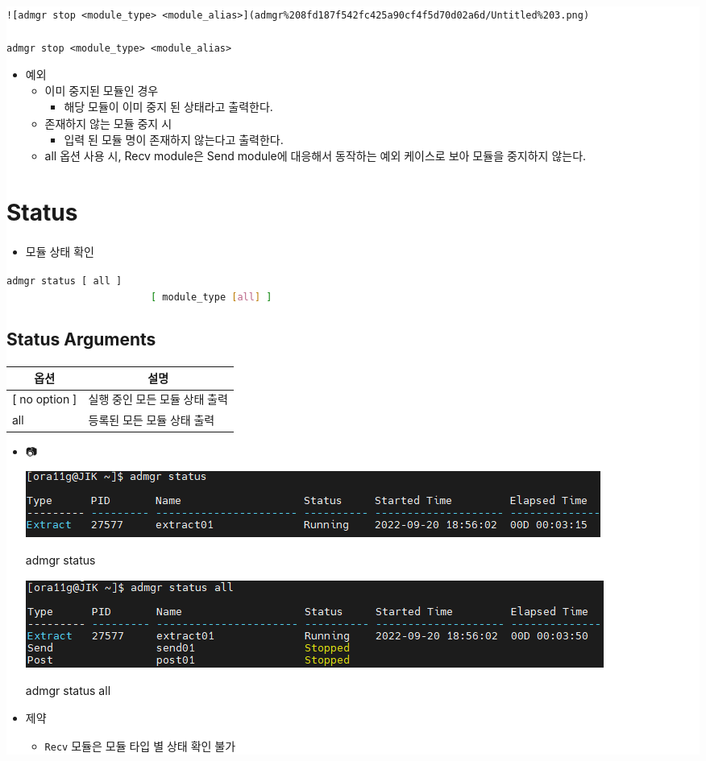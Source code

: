     ![admgr stop <module_type> <module_alias>](admgr%208fd187f542fc425a90cf4f5d70d02a6d/Untitled%203.png)
    
    admgr stop <module_type> <module_alias>
    
- 예외
    - 이미 중지된 모듈인 경우
        - 해당 모듈이 이미 중지 된 상태라고 출력한다.
    - 존재하지 않는 모듈 중지 시
        - 입력 된 모듈 명이 존재하지 않는다고 출력한다.
    - all 옵션 사용 시, Recv module은 Send module에 대응해서 동작하는 예외 케이스로 보아 모듈을 중지하지 않는다.

# Status

- 모듈 상태 확인

```bash
admgr status [ all ]
						 [ module_type [all] ]
```

## Status Arguments

| 옵션 | 설명 |
| --- | --- |
| [ no option ] | 실행 중인 모든 모듈 상태 출력 |
| all | 등록된 모든 모듈 상태 출력 |
- 📷
    
    ![admgr status](admgr%208fd187f542fc425a90cf4f5d70d02a6d/Untitled%204.png)
    
    admgr status
    
    ![admgr status all](admgr%208fd187f542fc425a90cf4f5d70d02a6d/Untitled%205.png)
    
    admgr status all
    
- 제약
    - `Recv` 모듈은 모듈 타입 별 상태 확인 불가
